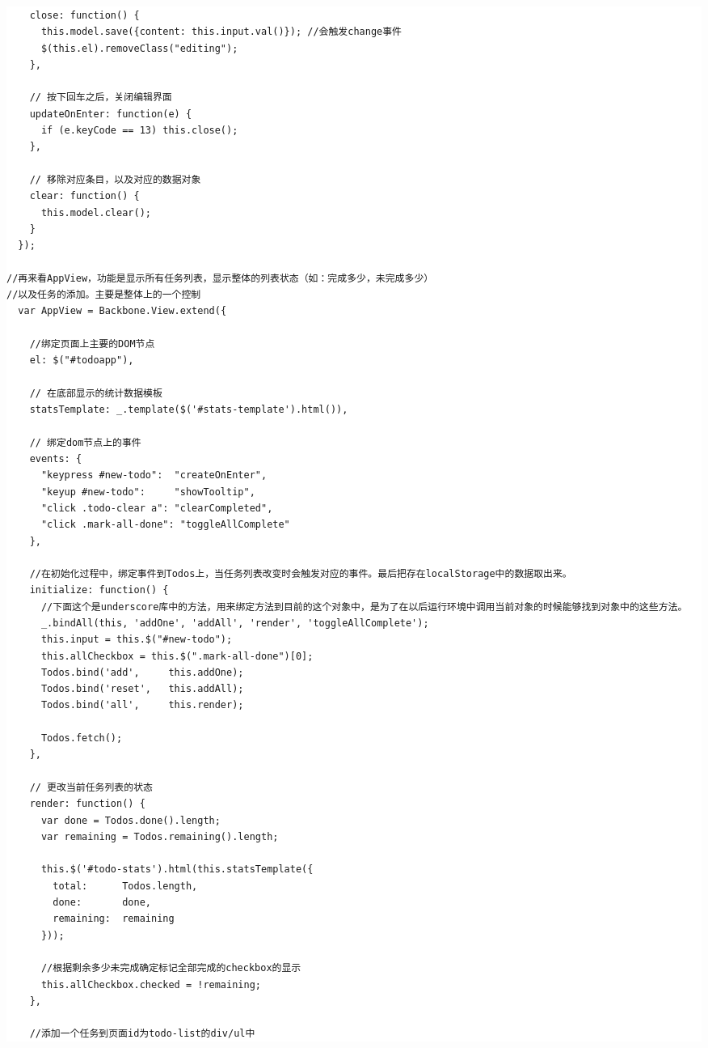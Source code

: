 ```
    close: function() {
      this.model.save({content: this.input.val()}); //会触发change事件
      $(this.el).removeClass("editing");
    },

    // 按下回车之后，关闭编辑界面
    updateOnEnter: function(e) {
      if (e.keyCode == 13) this.close();
    },

    // 移除对应条目，以及对应的数据对象
    clear: function() {
      this.model.clear();
    }
  });

//再来看AppView，功能是显示所有任务列表，显示整体的列表状态（如：完成多少，未完成多少）
//以及任务的添加。主要是整体上的一个控制
  var AppView = Backbone.View.extend({

    //绑定页面上主要的DOM节点
    el: $("#todoapp"),

    // 在底部显示的统计数据模板
    statsTemplate: _.template($('#stats-template').html()),

    // 绑定dom节点上的事件
    events: {
      "keypress #new-todo":  "createOnEnter",
      "keyup #new-todo":     "showTooltip",
      "click .todo-clear a": "clearCompleted",
      "click .mark-all-done": "toggleAllComplete"
    },

    //在初始化过程中，绑定事件到Todos上，当任务列表改变时会触发对应的事件。最后把存在localStorage中的数据取出来。
    initialize: function() {
      //下面这个是underscore库中的方法，用来绑定方法到目前的这个对象中，是为了在以后运行环境中调用当前对象的时候能够找到对象中的这些方法。
      _.bindAll(this, 'addOne', 'addAll', 'render', 'toggleAllComplete');
      this.input = this.$("#new-todo");
      this.allCheckbox = this.$(".mark-all-done")[0];
      Todos.bind('add',     this.addOne);
      Todos.bind('reset',   this.addAll);
      Todos.bind('all',     this.render);

      Todos.fetch();
    },

    // 更改当前任务列表的状态
    render: function() {
      var done = Todos.done().length;
      var remaining = Todos.remaining().length;

      this.$('#todo-stats').html(this.statsTemplate({
        total:      Todos.length,
        done:       done,
        remaining:  remaining
      }));

      //根据剩余多少未完成确定标记全部完成的checkbox的显示
      this.allCheckbox.checked = !remaining;
    },

    //添加一个任务到页面id为todo-list的div/ul中
```